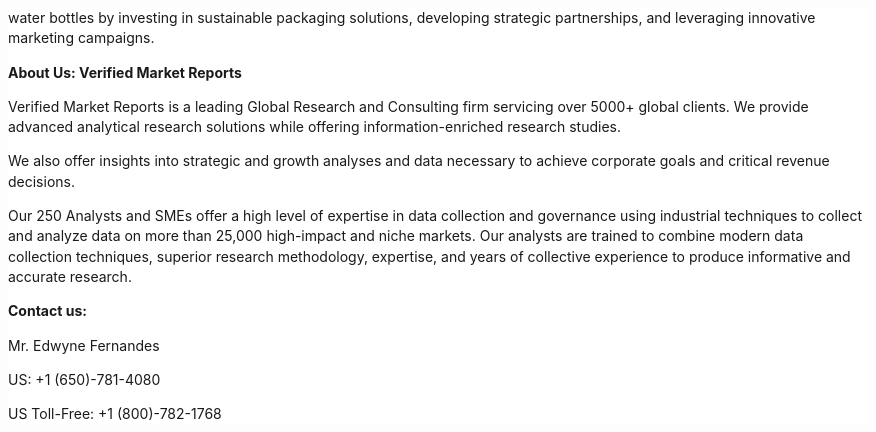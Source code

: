 water bottles by investing in sustainable packaging solutions, developing strategic partnerships, and leveraging innovative marketing campaigns.</p></body></html><p id="" class=""><strong>About Us: Verified Market Reports</strong></p><p id="" class="">Verified Market Reports is a leading Global Research and Consulting firm servicing over 5000+ global clients. We provide advanced analytical research solutions while offering information-enriched research studies.</p><p id="" class="">We also offer insights into strategic and growth analyses and data necessary to achieve corporate goals and critical revenue decisions.</p><p id="" class="">Our 250 Analysts and SMEs offer a high level of expertise in data collection and governance using industrial techniques to collect and analyze data on more than 25,000 high-impact and niche markets. Our analysts are trained to combine modern data collection techniques, superior research methodology, expertise, and years of collective experience to produce informative and accurate research.</p><p id="" class=""><strong>Contact us:</strong></p><p id="" class="">Mr. Edwyne Fernandes</p><p id="" class="">US: +1 (650)-781-4080</p><p id="" class="">US Toll-Free: +1 (800)-782-1768</p>
